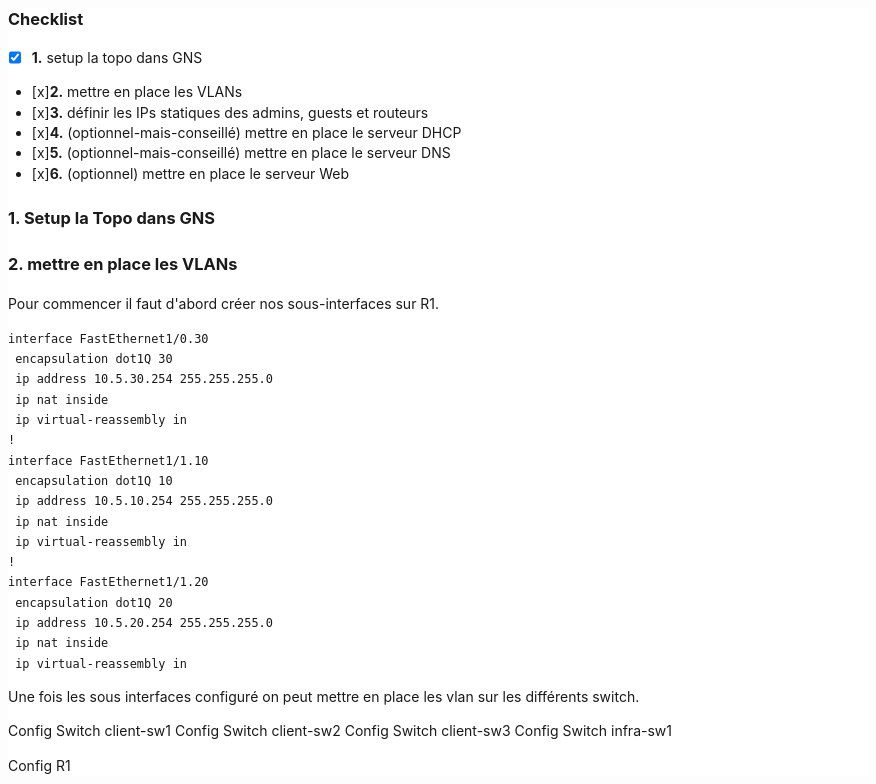 
### Checklist

- [x] **1.** setup la topo dans GNS  
- [x]**2.** mettre en place les VLANs  
- [x]**3.** définir les IPs statiques des admins, guests et routeurs  
- [x]**4.** (optionnel-mais-conseillé) mettre en place le serveur DHCP  
- [x]**5.** (optionnel-mais-conseillé) mettre en place le serveur DNS  
- [x]**6.** (optionnel) mettre en place le serveur Web  



### 1. Setup la Topo dans GNS 

[](/images/topo.png)





### 2. mettre en place les VLANs 

Pour commencer il faut d'abord créer nos sous-interfaces sur R1. 


```
interface FastEthernet1/0.30
 encapsulation dot1Q 30
 ip address 10.5.30.254 255.255.255.0
 ip nat inside
 ip virtual-reassembly in
!
interface FastEthernet1/1.10
 encapsulation dot1Q 10
 ip address 10.5.10.254 255.255.255.0
 ip nat inside
 ip virtual-reassembly in
!
interface FastEthernet1/1.20
 encapsulation dot1Q 20
 ip address 10.5.20.254 255.255.255.0
 ip nat inside
 ip virtual-reassembly in

```

Une fois les sous interfaces configuré on peut mettre en place les vlan sur les différents switch. 


Config Switch client-sw1
Config Switch client-sw2
Config Switch client-sw3
Config Switch infra-sw1


Config R1 


